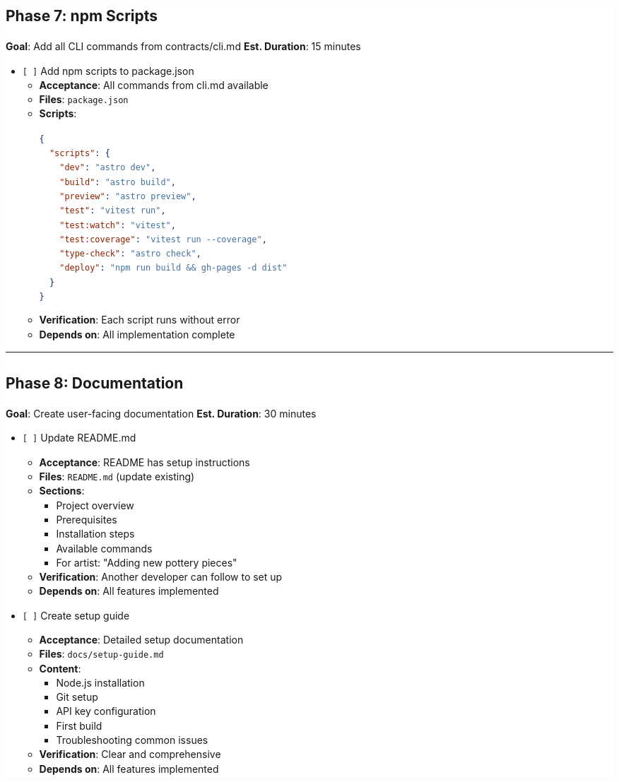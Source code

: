 
## Phase 7: npm Scripts

**Goal**: Add all CLI commands from contracts/cli.md
**Est. Duration**: 15 minutes

- `[ ]` Add npm scripts to package.json
  - **Acceptance**: All commands from cli.md available
  - **Files**: `package.json`
  - **Scripts**:
    ```json
    {
      "scripts": {
        "dev": "astro dev",
        "build": "astro build",
        "preview": "astro preview",
        "test": "vitest run",
        "test:watch": "vitest",
        "test:coverage": "vitest run --coverage",
        "type-check": "astro check",
        "deploy": "npm run build && gh-pages -d dist"
      }
    }
    ```
  - **Verification**: Each script runs without error
  - **Depends on**: All implementation complete

---

## Phase 8: Documentation

**Goal**: Create user-facing documentation
**Est. Duration**: 30 minutes

- `[ ]` Update README.md
  - **Acceptance**: README has setup instructions
  - **Files**: `README.md` (update existing)
  - **Sections**:
    - Project overview
    - Prerequisites
    - Installation steps
    - Available commands
    - For artist: "Adding new pottery pieces"
  - **Verification**: Another developer can follow to set up
  - **Depends on**: All features implemented

- `[ ]` Create setup guide
  - **Acceptance**: Detailed setup documentation
  - **Files**: `docs/setup-guide.md`
  - **Content**:
    - Node.js installation
    - Git setup
    - API key configuration
    - First build
    - Troubleshooting common issues
  - **Verification**: Clear and comprehensive
  - **Depends on**: All features implemented
